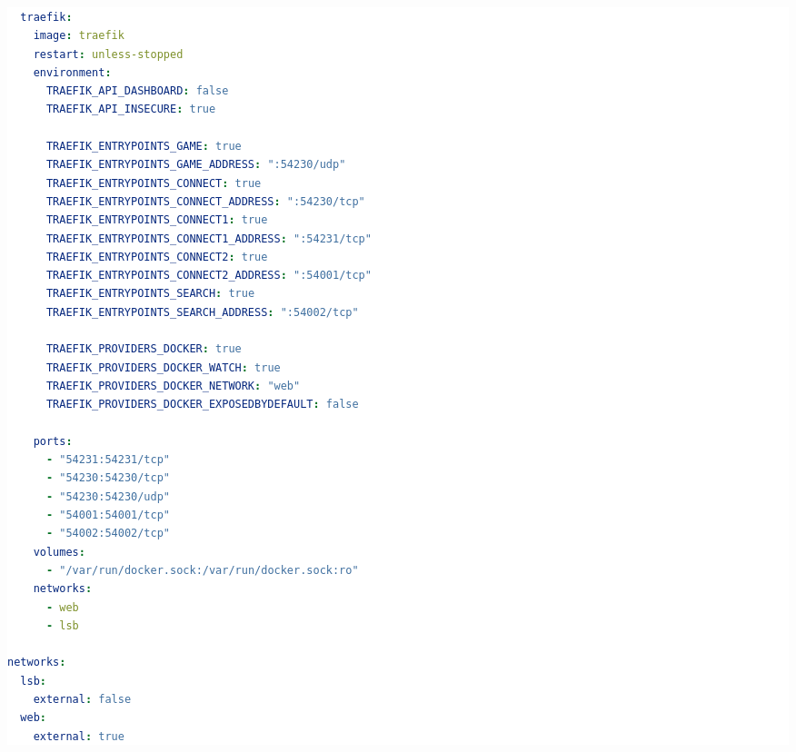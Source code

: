 ```yml
  traefik:
    image: traefik
    restart: unless-stopped
    environment:
      TRAEFIK_API_DASHBOARD: false
      TRAEFIK_API_INSECURE: true

      TRAEFIK_ENTRYPOINTS_GAME: true
      TRAEFIK_ENTRYPOINTS_GAME_ADDRESS: ":54230/udp"
      TRAEFIK_ENTRYPOINTS_CONNECT: true
      TRAEFIK_ENTRYPOINTS_CONNECT_ADDRESS: ":54230/tcp"
      TRAEFIK_ENTRYPOINTS_CONNECT1: true
      TRAEFIK_ENTRYPOINTS_CONNECT1_ADDRESS: ":54231/tcp"
      TRAEFIK_ENTRYPOINTS_CONNECT2: true
      TRAEFIK_ENTRYPOINTS_CONNECT2_ADDRESS: ":54001/tcp"
      TRAEFIK_ENTRYPOINTS_SEARCH: true
      TRAEFIK_ENTRYPOINTS_SEARCH_ADDRESS: ":54002/tcp"

      TRAEFIK_PROVIDERS_DOCKER: true
      TRAEFIK_PROVIDERS_DOCKER_WATCH: true
      TRAEFIK_PROVIDERS_DOCKER_NETWORK: "web"
      TRAEFIK_PROVIDERS_DOCKER_EXPOSEDBYDEFAULT: false

    ports:
      - "54231:54231/tcp"
      - "54230:54230/tcp"
      - "54230:54230/udp"
      - "54001:54001/tcp"
      - "54002:54002/tcp"
    volumes:
      - "/var/run/docker.sock:/var/run/docker.sock:ro"
    networks:
      - web
      - lsb

networks:
  lsb:
    external: false
  web:
    external: true
```
